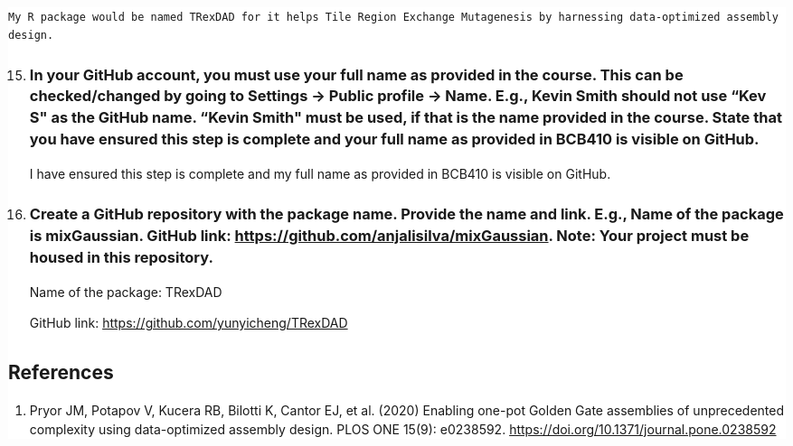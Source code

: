     My R package would be named TRexDAD for it helps Tile Region Exchange Mutagenesis by harnessing data-optimized assembly design.

15. ### In your GitHub account, you must use your full name as provided in the course. This can be checked/changed by going to Settings → Public profile → Name. E.g., Kevin Smith should not use “Kev S" as the GitHub name. “Kevin Smith" must be used, if that is the name provided in the course. State that you have ensured this step is complete and your full name as provided in BCB410 is visible on GitHub.

    I have ensured this step is complete and my full name as provided in BCB410 is visible on GitHub.

16. ### Create a GitHub repository with the package name. Provide the name and link. E.g., Name of the package is mixGaussian. GitHub link: https://github.com/anjalisilva/mixGaussian. Note: Your project must be housed in this repository.

    Name of the package: TRexDAD

    GitHub link: https://github.com/yunyicheng/TRexDAD

## References

1. Pryor JM, Potapov V, Kucera RB, Bilotti K, Cantor EJ, et al. (2020) Enabling one-pot Golden Gate assemblies of unprecedented complexity using data-optimized assembly design. PLOS ONE 15(9): e0238592. https://doi.org/10.1371/journal.pone.0238592

